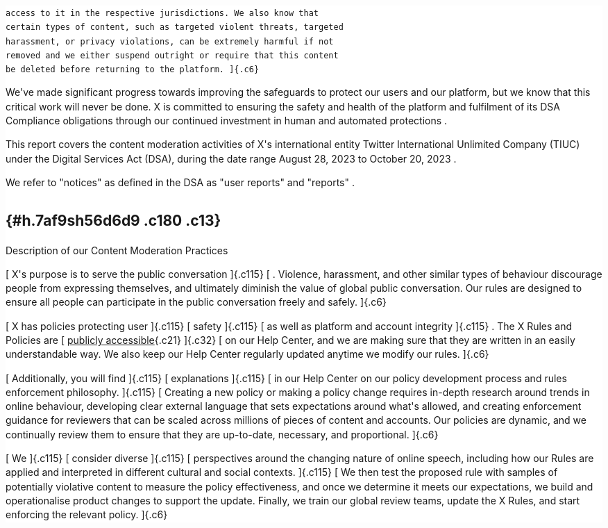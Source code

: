     access to it in the respective jurisdictions. We also know that
    certain types of content, such as targeted violent threats, targeted
    harassment, or privacy violations, can be extremely harmful if not
    removed and we either suspend outright or require that this content
    be deleted before returning to the platform. ]{.c6}

We\'ve made significant progress towards improving the safeguards to
protect our users and our platform, but we know that this critical work
will never be done. X is committed to ensuring the safety and health of
the platform and fulfilment of its DSA Compliance obligations through
our continued investment in human and automated protections .

This report covers the content moderation activities of X's
international entity Twitter International Unlimited Company (TIUC)
under the Digital Services Act (DSA), during the date range August 28,
2023 to October 20, 2023 .

We refer to "notices" as defined in the DSA as "user reports" and
"reports" .

##  {#h.7af9sh56d6d9 .c180 .c13}

Description of our Content Moderation Practices

[ X\'s purpose is to serve the public conversation ]{.c115} [ .
Violence, harassment, and other similar types of behaviour discourage
people from expressing themselves, and ultimately diminish the value of
global public conversation. Our rules are designed to ensure all people
can participate in the public conversation freely and safely. ]{.c6}

[ X has policies protecting user ]{.c115} [ safety ]{.c115} [ as well as
platform and account integrity ]{.c115} . The X Rules and Policies are [
[publicly
accessible](https://www.google.com/url?q=https://help.twitter.com/en/rules-and-policies&sa=D&source=editors&ust=1700092924585164&usg=AOvVaw26Q9npAi66LMuVw_SKP0S5){.c21}
]{.c32} [ on our Help Center, and we are making sure that they are
written in an easily understandable way. We also keep our Help Center
regularly updated anytime we modify our rules. ]{.c6}

[ Additionally, you will find ]{.c115} [ explanations ]{.c115} [ in our
Help Center on our policy development process and rules enforcement
philosophy. ]{.c115} [ Creating a new policy or making a policy change
requires in-depth research around trends in online behaviour, developing
clear external language that sets expectations around what's allowed,
and creating enforcement guidance for reviewers that can be scaled
across millions of pieces of content and accounts. Our policies are
dynamic, and we continually review them to ensure that they are
up-to-date, necessary, and proportional. ]{.c6}

[ We ]{.c115} [ consider diverse ]{.c115} [ perspectives around the
changing nature of online speech, including how our Rules are applied
and interpreted in different cultural and social contexts. ]{.c115} [ We
then test the proposed rule with samples of potentially violative
content to measure the policy effectiveness, and once we determine it
meets our expectations, we build and operationalise product changes to
support the update. Finally, we train our global review teams, update
the X Rules, and start enforcing the relevant policy. ]{.c6}
